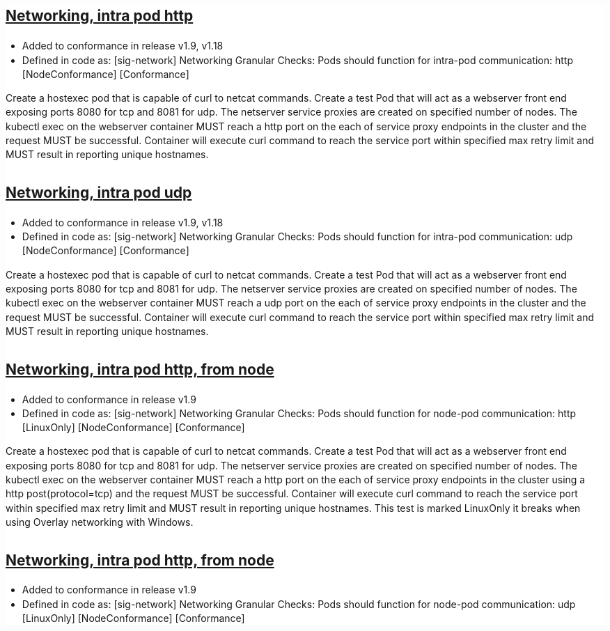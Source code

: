 ## [Networking, intra pod http](https://github.com/kubernetes/kubernetes/tree/release-1.25/test/e2e/common/network/networking.go#L82)

- Added to conformance in release v1.9, v1.18
- Defined in code as: [sig-network] Networking Granular Checks: Pods should function for intra-pod communication: http [NodeConformance] [Conformance]

Create a hostexec pod that is capable of curl to netcat commands. Create a test Pod that will act as a webserver front end exposing ports 8080 for tcp and 8081 for udp. The netserver service proxies are created on specified number of nodes. The kubectl exec on the webserver container MUST reach a http port on the each of service proxy endpoints in the cluster and the request MUST be successful. Container will execute curl command to reach the service port within specified max retry limit and MUST result in reporting unique hostnames.

## [Networking, intra pod udp](https://github.com/kubernetes/kubernetes/tree/release-1.25/test/e2e/common/network/networking.go#L93)

- Added to conformance in release v1.9, v1.18
- Defined in code as: [sig-network] Networking Granular Checks: Pods should function for intra-pod communication: udp [NodeConformance] [Conformance]

Create a hostexec pod that is capable of curl to netcat commands. Create a test Pod that will act as a webserver front end exposing ports 8080 for tcp and 8081 for udp. The netserver service proxies are created on specified number of nodes. The kubectl exec on the webserver container MUST reach a udp port on the each of service proxy endpoints in the cluster and the request MUST be successful. Container will execute curl command to reach the service port within specified max retry limit and MUST result in reporting unique hostnames.

## [Networking, intra pod http, from node](https://github.com/kubernetes/kubernetes/tree/release-1.25/test/e2e/common/network/networking.go#L105)

- Added to conformance in release v1.9
- Defined in code as: [sig-network] Networking Granular Checks: Pods should function for node-pod communication: http [LinuxOnly] [NodeConformance] [Conformance]

Create a hostexec pod that is capable of curl to netcat commands. Create a test Pod that will act as a webserver front end exposing ports 8080 for tcp and 8081 for udp. The netserver service proxies are created on specified number of nodes. The kubectl exec on the webserver container MUST reach a http port on the each of service proxy endpoints in the cluster using a http post(protocol=tcp)  and the request MUST be successful. Container will execute curl command to reach the service port within specified max retry limit and MUST result in reporting unique hostnames. This test is marked LinuxOnly it breaks when using Overlay networking with Windows.

## [Networking, intra pod http, from node](https://github.com/kubernetes/kubernetes/tree/release-1.25/test/e2e/common/network/networking.go#L122)

- Added to conformance in release v1.9
- Defined in code as: [sig-network] Networking Granular Checks: Pods should function for node-pod communication: udp [LinuxOnly] [NodeConformance] [Conformance]
